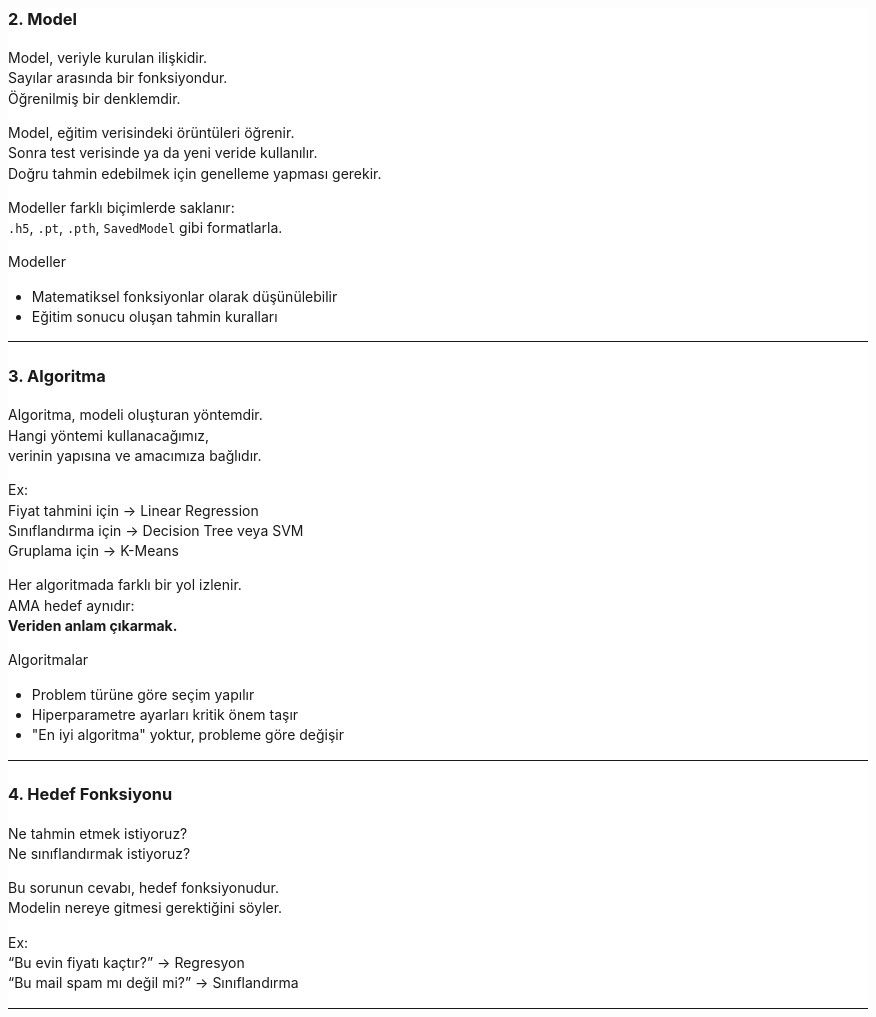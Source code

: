 
### 2. Model

Model, veriyle kurulan ilişkidir.  
Sayılar arasında bir fonksiyondur.  
Öğrenilmiş bir denklemdir.

Model, eğitim verisindeki örüntüleri öğrenir.  
Sonra test verisinde ya da yeni veride kullanılır.  
Doğru tahmin edebilmek için genelleme yapması gerekir.

Modeller farklı biçimlerde saklanır:  
`.h5`, `.pt`, `.pth`, `SavedModel` gibi formatlarla.

Modeller
- Matematiksel fonksiyonlar olarak düşünülebilir
- Eğitim sonucu oluşan tahmin kuralları

---

### 3. Algoritma

Algoritma, modeli oluşturan yöntemdir.  
Hangi yöntemi kullanacağımız,  
verinin yapısına ve amacımıza bağlıdır.

Ex:  
Fiyat tahmini için → Linear Regression  
Sınıflandırma için → Decision Tree veya SVM  
Gruplama için → K-Means

Her algoritmada farklı bir yol izlenir.  
AMA hedef aynıdır:  
**Veriden anlam çıkarmak.**

Algoritmalar
- Problem türüne göre seçim yapılır
- Hiperparametre ayarları kritik önem taşır
- "En iyi algoritma" yoktur, probleme göre değişir

---

### 4. Hedef Fonksiyonu

Ne tahmin etmek istiyoruz?  
Ne sınıflandırmak istiyoruz?

Bu sorunun cevabı, hedef fonksiyonudur.  
Modelin nereye gitmesi gerektiğini söyler.

Ex:  
“Bu evin fiyatı kaçtır?” → Regresyon  
“Bu mail spam mı değil mi?” → Sınıflandırma

---
